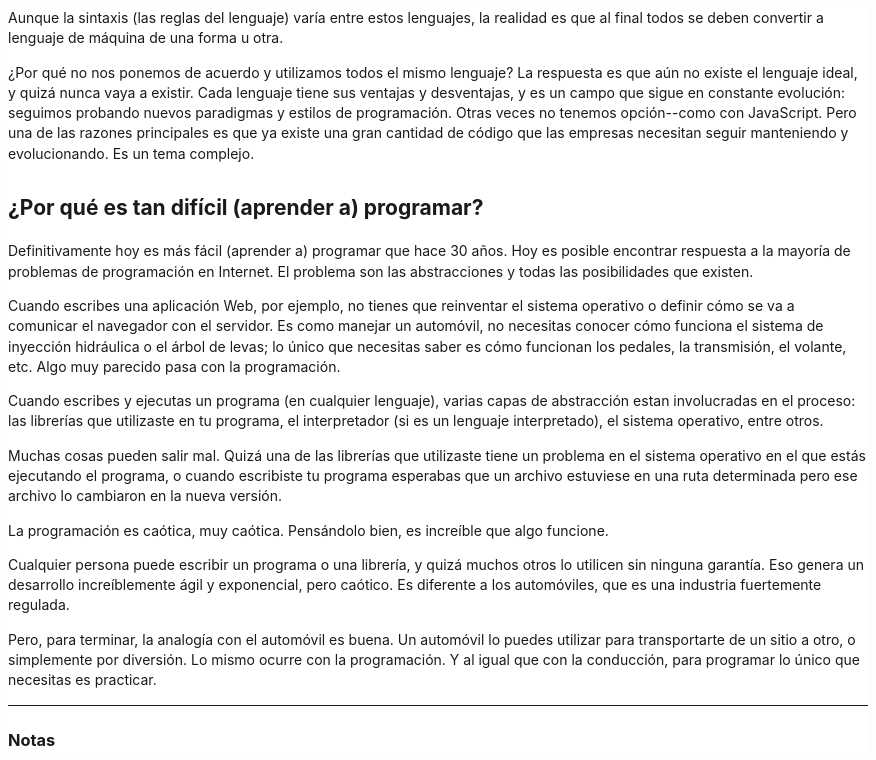 Aunque la sintaxis (las reglas del lenguaje) varía entre estos lenguajes, la realidad es que al final todos se deben convertir a lenguaje de máquina de una forma u otra.

¿Por qué no nos ponemos de acuerdo y utilizamos todos el mismo lenguaje? La respuesta es que aún no existe el lenguaje ideal, y quizá nunca vaya a existir. Cada lenguaje tiene sus ventajas y desventajas, y es un campo que sigue en constante evolución: seguimos probando nuevos paradigmas y estilos de programación. Otras veces no tenemos opción--como con JavaScript. Pero una de las razones principales es que ya existe una gran cantidad de código que las empresas necesitan seguir manteniendo y evolucionando. Es un tema complejo.

## ¿Por qué es tan difícil (aprender a) programar?

Definitivamente hoy es más fácil (aprender a) programar que hace 30 años. Hoy es posible encontrar respuesta a la mayoría de problemas de programación en Internet. El problema son las abstracciones y todas las posibilidades que existen.

Cuando escribes una aplicación Web, por ejemplo, no tienes que reinventar el sistema operativo o definir cómo se va a comunicar el navegador con el servidor. Es como manejar un automóvil, no necesitas conocer cómo funciona el sistema de inyección hidráulica o el árbol de levas; lo único que necesitas saber es cómo funcionan los pedales, la transmisión, el volante, etc. Algo muy parecido pasa con la programación.

Cuando escribes y ejecutas un programa (en cualquier lenguaje), varias capas de abstracción estan involucradas en el proceso: las librerías que utilizaste en tu programa, el interpretador (si es un lenguaje interpretado), el sistema operativo, entre otros.

Muchas cosas pueden salir mal. Quizá una de las librerías que utilizaste tiene un problema en el sistema operativo en el que estás ejecutando el programa, o cuando escribiste tu programa esperabas que un archivo estuviese en una ruta determinada pero ese archivo lo cambiaron en la nueva versión.

La programación es caótica, muy caótica. Pensándolo bien, es increíble que algo funcione.

Cualquier persona puede escribir un programa o una librería, y quizá muchos otros lo utilicen sin ninguna garantía. Eso genera un desarrollo increíblemente ágil y exponencial, pero caótico. Es diferente a los automóviles, que es una industria fuertemente regulada.

Pero, para terminar, la analogía con el automóvil es buena. Un automóvil lo puedes utilizar para transportarte de un sitio a otro, o simplemente por diversión. Lo mismo ocurre con la programación. Y al igual que con la conducción, para programar lo único que necesitas es practicar.

---

### Notas


[^1]: Al principio un boligrafo descendía sobre un rollo de papel que estaba en constante movimiento, pero los operadores rápidamente aprendieron a traducir el mensaje a partir del sonido que hacía el boligrafo sobre el papel.

[^2]: No vamos a entrar en los detalles de cómo es que eso es posible, pero si quieres conocerlos te recomiendo el siguiente libro: <a href="http://www.amazon.com/Code-Language-Computer-Developer-Practices-ebook/dp/B00JDMPOK2/ref=tmm_kin_swatch_0?_encoding=UTF8&qid=&sr=" target="_blank">Code: The Hidden Language of Computer Hardware and Software</a>

[^4]: El sistema hexadecimal permite representar un byte con dos caracteres en vez de ocho como ocurre en sistema binario. Un byte, en sistema binario, va desde 00000000 a 11111111. El equivalente en hexadecimal es 00 a FF. Las direcciones de memoria y los colores en formato RGB, entre otros, se escriben generalmente en sistema hexadecimal para ahorrar espacio.

[^5]: Estamos asumiendo que la memoria tiene máximo 65,535 direcciones, cada una de un byte, es decir, una memoria de 64k. Recuerda que cada dos posiciones hexadecimales representan un byte (8 bits).

[^6]: Eso sin tener en cuenta el factor del gusto de la persona. A algunos les gustan los lenguajes de programación que permiten expresar un programa en pocas líneas de código, otros prefieren la claridad sobre el número de líneas.
